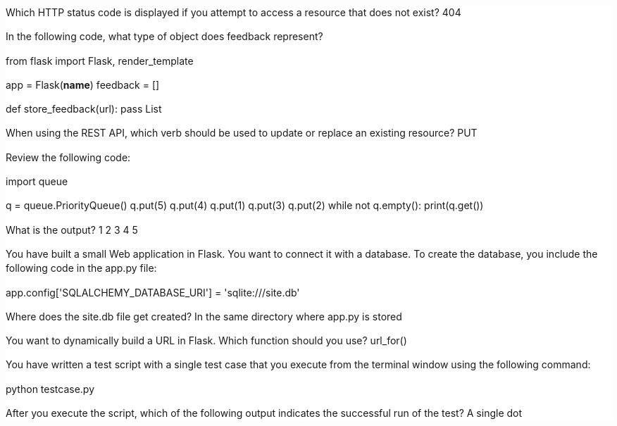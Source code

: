Which HTTP status code is displayed if you attempt to access a resource that does not exist?
404

In the following code, what type of object does feedback represent?


from flask import Flask, render_template

app = Flask(__name__)
feedback = []

def store_feedback(url):
    pass
List

When using the REST API, which verb should be used to update or replace an existing resource?
PUT

Review the following code:


import queue

q = queue.PriorityQueue()
q.put(5)
q.put(4)
q.put(1)
q.put(3)
q.put(2)
while not q.empty():
    print(q.get())

What is the output?
1
2
3
4
5

You have built a small Web application in Flask. You want to connect it with a database. To create the database, you include the following code in the app.py file:


app.config['SQLALCHEMY_DATABASE_URI'] = 'sqlite:///site.db'

Where does the site.db file get created?
In the same directory where app.py is stored

You want to dynamically build a URL in Flask. Which function should you use?
url_for()

You have written a test script with a single test case that you execute from the terminal window using the following command:


python testcase.py

After you execute the script, which of the following output indicates the successful run of the test?
A single dot
